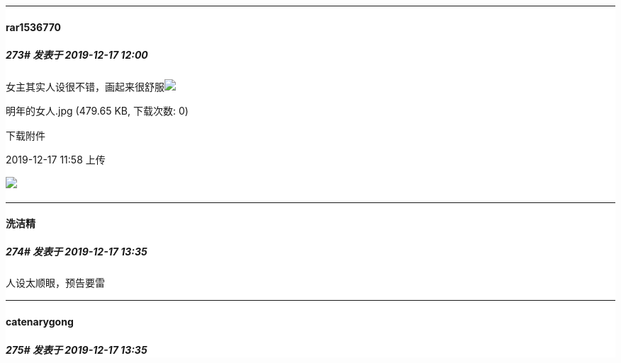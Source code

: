 

*****

####  rar1536770  
##### 273#       发表于 2019-12-17 12:00




女主其实人设很不错，画起来很舒服<img src="https://static.saraba1st.com/image/smiley/face2017/067.png" referrerpolicy="no-referrer">






明年的女人.jpg
(479.65 KB, 下载次数: 0)




下载附件


2019-12-17 11:58 上传









<img src="https://img.saraba1st.com/forum/201912/17/115849u66f7o8jqi57d1bh.jpg" referrerpolicy="no-referrer">












*****

####  洗洁精  
##### 274#       发表于 2019-12-17 13:35




人设太顺眼，预告要雷







*****

####  catenarygong  
##### 275#       发表于 2019-12-17 13:35



